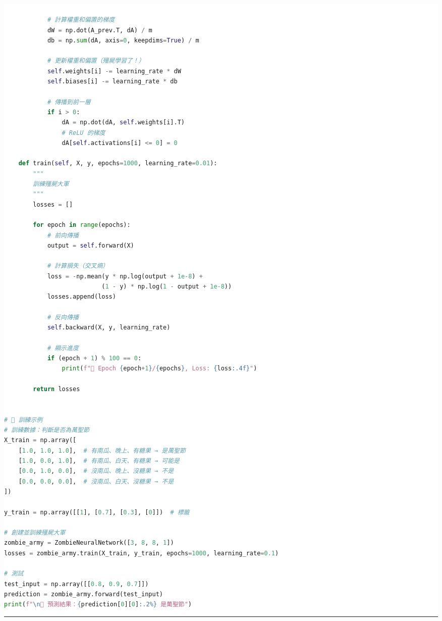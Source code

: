 ```python
            
            # 計算權重和偏置的梯度
            dW = np.dot(A_prev.T, dA) / m
            db = np.sum(dA, axis=0, keepdims=True) / m
            
            # 更新權重和偏置（殭屍學習了！）
            self.weights[i] -= learning_rate * dW
            self.biases[i] -= learning_rate * db
            
            # 傳播到前一層
            if i > 0:
                dA = np.dot(dA, self.weights[i].T)
                # ReLU 的梯度
                dA[self.activations[i] <= 0] = 0
    
    def train(self, X, y, epochs=1000, learning_rate=0.01):
        """
        訓練殭屍大軍
        """
        losses = []
        
        for epoch in range(epochs):
            # 前向傳播
            output = self.forward(X)
            
            # 計算損失（交叉熵）
            loss = -np.mean(y * np.log(output + 1e-8) + 
                           (1 - y) * np.log(1 - output + 1e-8))
            losses.append(loss)
            
            # 反向傳播
            self.backward(X, y, learning_rate)
            
            # 顯示進度
            if (epoch + 1) % 100 == 0:
                print(f"🧟 Epoch {epoch+1}/{epochs}, Loss: {loss:.4f}")
        
        return losses


# 🎃 訓練示例
# 訓練數據：判斷是否為萬聖節
X_train = np.array([
    [1.0, 1.0, 1.0],  # 有南瓜、晚上、有糖果 → 是萬聖節
    [1.0, 0.0, 1.0],  # 有南瓜、白天、有糖果 → 可能是
    [0.0, 1.0, 0.0],  # 沒南瓜、晚上、沒糖果 → 不是
    [0.0, 0.0, 0.0],  # 沒南瓜、白天、沒糖果 → 不是
])

y_train = np.array([[1], [0.7], [0.3], [0]])  # 標籤

# 創建並訓練殭屍大軍
zombie_army = ZombieNeuralNetwork([3, 8, 8, 1])
losses = zombie_army.train(X_train, y_train, epochs=1000, learning_rate=0.1)

# 測試
test_input = np.array([[0.8, 0.9, 0.7]])
prediction = zombie_army.forward(test_input)
print(f"\n🎃 預測結果：{prediction[0][0]:.2%} 是萬聖節")
```

---